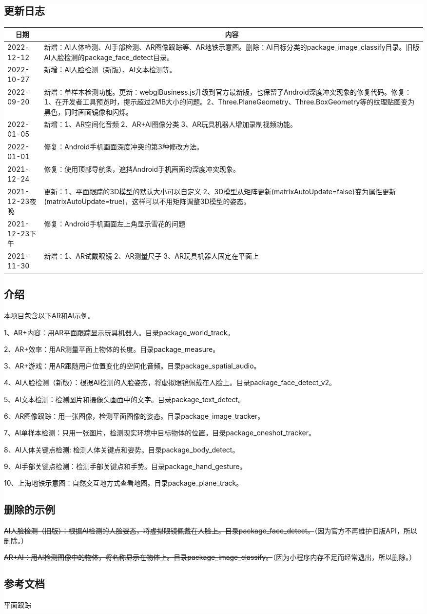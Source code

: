 ## 更新日志

| 日期　　　| 内容 |
| -- | -- |
| 2022-12-12 | 新增：AI人体检测、AI手部检测、AR图像跟踪等、AR地铁示意图。删除：AI目标分类的package_image_classify目录。旧版AI人脸检测的package_face_detect目录。 |
| 2022-10-27 | 新增：AI人脸检测（新版）、AI文本检测等。 |
| 2022-09-20 | 新增：单样本检测功能。更新：webglBusiness.js升级到官方最新版，也保留了Android深度冲突现象的修复代码。修复：1、在开发者工具预览时，提示超过2MB大小的问题。2、Three.PlaneGeometry、Three.BoxGeometry等的纹理贴图变为黑色，同时画面镜像和闪烁。 |
| 2022-01-05 | 新增：1、AR空间化音频 2、AR+AI图像分类 3、AR玩具机器人增加录制视频功能。|
| 2022-01-01 | 修复：Android手机画面深度冲突的第3种修改方法。 |
| 2021-12-24 | 修复：使用顶部导航条，遮挡Android手机画面的深度冲突现象。 |
| 2021-12-23夜晚 | 更新：1、平面跟踪的3D模型的默认大小可以自定义 2、3D模型从矩阵更新(matrixAutoUpdate=false)变为属性更新(matrixAutoUpdate=true)，这样可以不用矩阵调整3D模型的姿态。 |
| 2021-12-23下午 | 修复：Android手机画面左上角显示雪花的问题 |
| 2021-11-30 | 新增：1、AR试戴眼镜 2、AR测量尺子 3、AR玩具机器人固定在平面上 |


## 介绍

本项目包含以下AR和AI示例。

1、AR+内容：用AR平面跟踪显示玩具机器人。目录package_world_track。

2、AR+效率：用AR测量平面上物体的长度。目录package_measure。

3、AR+游戏：用AR跟随用户位置变化的空间化音频。目录package_spatial_audio。

4、AI人脸检测（新版）：根据AI检测的人脸姿态，将虚拟眼镜佩戴在人脸上。目录package_face_detect_v2。

5、AI文本检测：检测图片和摄像头画面中的文字。目录package_text_detect。

6、AR图像跟踪：用一张图像，检测平面图像的姿态。目录package_image_tracker。

7、AI单样本检测：只用一张图片，检测现实环境中目标物体的位置。目录package_oneshot_tracker。

8、AI人体关键点检测: 检测人体关键点和姿势。目录package_body_detect。

9、AI手部关键点检测：检测手部关键点和手势。目录package_hand_gesture。

10、上海地铁示意图：自然交互地方式查看地图。目录package_plane_track。

## 删除的示例

<s>AI人脸检测（旧版）：根据AI检测的人脸姿态，将虚拟眼镜佩戴在人脸上。目录package_face_detect。</s>（因为官方不再维护旧版API，所以删除。）

<s>AR+AI：用AI检测图像中的物体，将名称显示在物体上。目录package_image_classify。</s>（因为小程序内存不足而经常退出，所以删除。）

## 参考文档

平面跟踪
